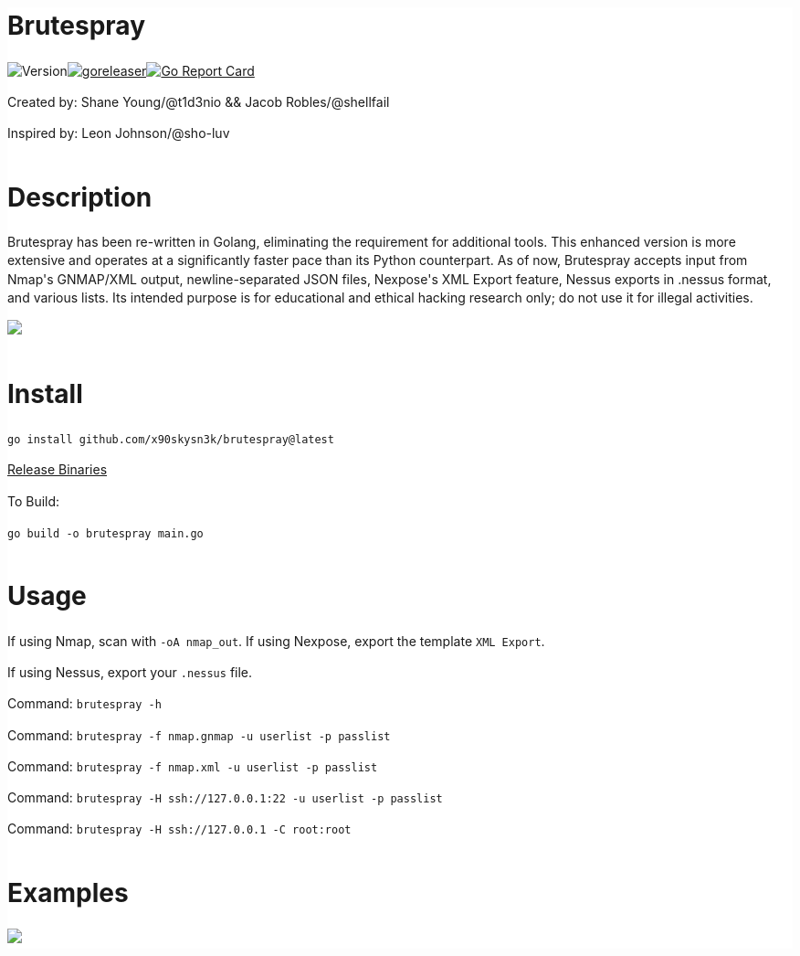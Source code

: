 # Brutespray

![Version](https://img.shields.io/badge/Version-2.3.1-red)[![goreleaser](https://github.com/x90skysn3k/brutespray/actions/workflows/release.yml/badge.svg)](https://github.com/x90skysn3k/brutespray/actions/workflows/release.yml)[![Go Report Card](https://goreportcard.com/badge/github.com/x90skysn3k/brutespray)](https://goreportcard.com/report/github.com/x90skysn3k/brutespray)

Created by: Shane Young/@t1d3nio && Jacob Robles/@shellfail 

Inspired by: Leon Johnson/@sho-luv

# Description
Brutespray has been re-written in Golang, eliminating the requirement for additional tools. This enhanced version is more extensive and operates at a significantly faster pace than its Python counterpart. As of now, Brutespray accepts input from Nmap's GNMAP/XML output, newline-separated JSON files, Nexpose's XML Export feature, Nessus exports in .nessus format, and various lists. Its intended purpose is for educational and ethical hacking research only; do not use it for illegal activities.

<img src="https://i.imgur.com/6fQI6Qs.png" width="500">

# Install

```
go install github.com/x90skysn3k/brutespray@latest
```

[Release Binaries](https://github.com/x90skysn3k/brutespray/releases)

To Build:

```
go build -o brutespray main.go
```

# Usage

If using Nmap, scan with `-oA nmap_out`.
If using Nexpose, export the template `XML Export`. 

If using Nessus, export your `.nessus` file.

Command: ```brutespray -h```

Command: ```brutespray -f nmap.gnmap -u userlist -p passlist```

Command: ```brutespray -f nmap.xml -u userlist -p passlist```

Command: ```brutespray -H ssh://127.0.0.1:22 -u userlist -p passlist```

Command: ```brutespray -H ssh://127.0.0.1 -C root:root```

# Examples

<img src="brutespray.gif" width="512">
